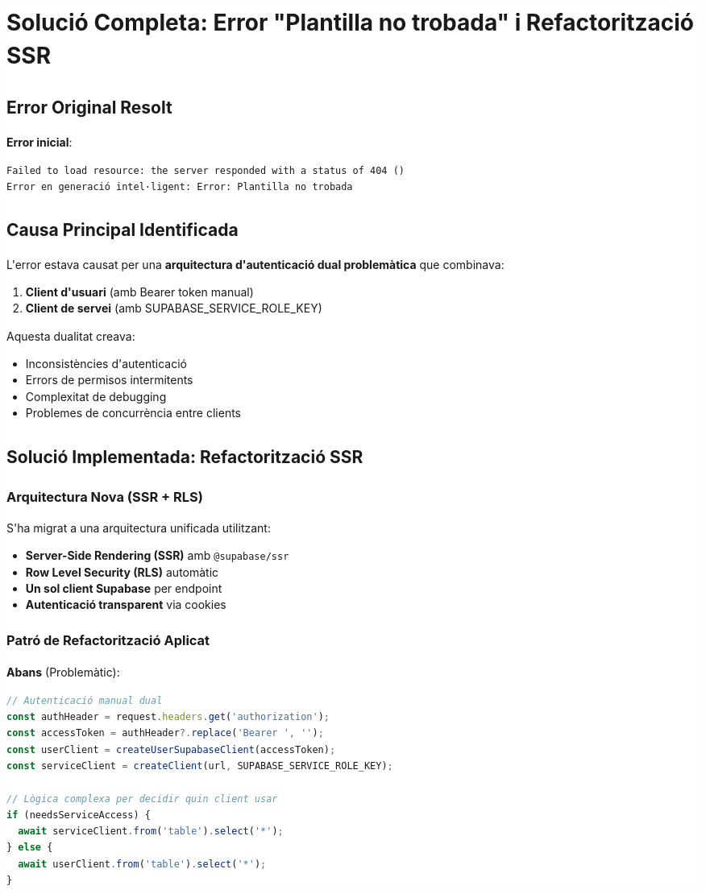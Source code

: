 # Solució Completa: Error "Plantilla no trobada" i Refactorització SSR

## Error Original Resolt

**Error inicial**:
```
Failed to load resource: the server responded with a status of 404 ()
Error en generació intel·ligent: Error: Plantilla no trobada
```

## Causa Principal Identificada

L'error estava causat per una **arquitectura d'autenticació dual problemàtica** que combinava:

1. **Client d'usuari** (amb Bearer token manual)
2. **Client de servei** (amb SUPABASE_SERVICE_ROLE_KEY)

Aquesta dualitat creava:
- Inconsistències d'autenticació
- Errors de permisos intermitents  
- Complexitat de debugging
- Problemes de concurrència entre clients

## Solució Implementada: Refactorització SSR

### Arquitectura Nova (SSR + RLS)

S'ha migrat a una arquitectura unificada utilitzant:

- **Server-Side Rendering (SSR)** amb `@supabase/ssr`
- **Row Level Security (RLS)** automàtic
- **Un sol client Supabase** per endpoint
- **Autenticació transparent** via cookies

### Patró de Refactorització Aplicat

**Abans** (Problemàtic):
```typescript
// Autenticació manual dual
const authHeader = request.headers.get('authorization');
const accessToken = authHeader?.replace('Bearer ', '');
const userClient = createUserSupabaseClient(accessToken);
const serviceClient = createClient(url, SUPABASE_SERVICE_ROLE_KEY);

// Lògica complexa per decidir quin client usar
if (needsServiceAccess) {
  await serviceClient.from('table').select('*');
} else {
  await userClient.from('table').select('*');
}
```
